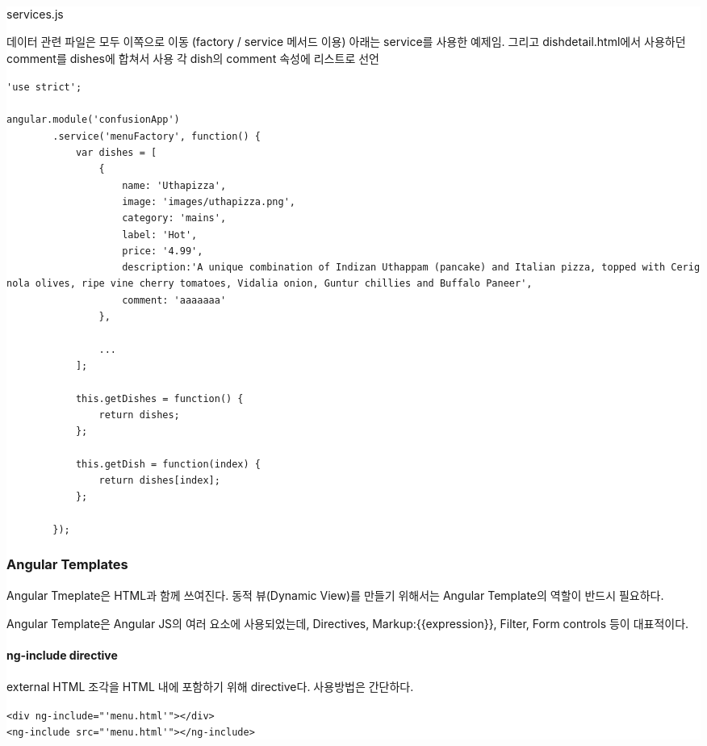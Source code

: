 services.js

데이터 관련 파일은 모두 이쪽으로 이동 (factory / service 메서드 이용)
아래는 service를 사용한 예제임.
그리고 dishdetail.html에서 사용하던 comment를 dishes에 합쳐서 사용
각 dish의 comment 속성에 리스트로 선언

```
'use strict';

angular.module('confusionApp')
		.service('menuFactory', function() {
	        var dishes = [
				{
					name: 'Uthapizza',
					image: 'images/uthapizza.png',
					category: 'mains',
					label: 'Hot',
					price: '4.99',
					description:'A unique combination of Indizan Uthappam (pancake) and Italian pizza, topped with Cerignola olives, ripe vine cherry tomatoes, Vidalia onion, Guntur chillies and Buffalo Paneer',
					comment: 'aaaaaaa'
				},

				...
			];

			this.getDishes = function() {
				return dishes;
			};

			this.getDish = function(index) {
				return dishes[index];
			};

		});

```

### Angular Templates

Angular Tmeplate은 HTML과 함께 쓰여진다. 동적 뷰(Dynamic View)를 만들기 위해서는 Angular Template의 역할이 반드시 필요하다.

Angular Template은 Angular JS의 여러 요소에 사용되었는데, Directives, Markup:{{expression}}, Filter, Form controls 등이 대표적이다.

#### ng-include directive

external HTML 조각을 HTML 내에 포함하기 위해 directive다.
사용방법은 간단하다. 

```
<div ng-include="'menu.html'"></div>
<ng-include src="'menu.html'"></ng-include>
```
